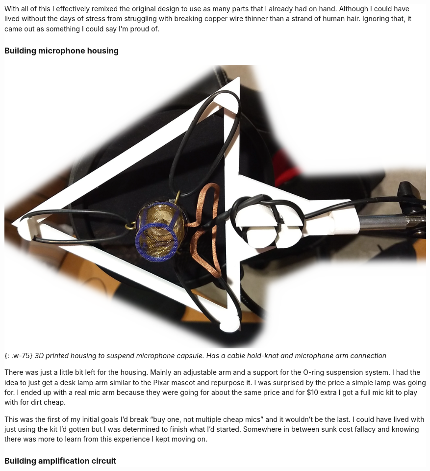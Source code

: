 With all of this I effectively remixed the original design to use as many parts that I already had on hand. Although I could have lived without the days of stress from struggling with breaking copper wire thinner than a strand of human hair. Ignoring that, it came out as something I could say I’m proud of.

### Building microphone housing

![Microphone Capsule With Suspension Housing](/assets/img/Mic-Back.webp){: .w-75}
_3D printed housing to suspend microphone capsule. Has a cable hold-knot and microphone arm connection_

There was just a little bit left for the housing. Mainly an adjustable arm and a support for the O-ring suspension system. I had the idea to just get a desk lamp arm similar to the Pixar mascot and repurpose it. I was surprised by the price a simple lamp was going for. I ended up with a real mic arm because they were going for about the same price and for $10 extra I got a full mic kit to play with for dirt cheap.

This was the first of my initial goals I’d break “buy one, not multiple cheap mics” and it wouldn’t be the last. I could have lived with just using the kit I’d gotten but I was determined to finish what I’d started. Somewhere in between sunk cost fallacy and knowing there was more to learn from this experience I kept moving on.

### Building amplification circuit
